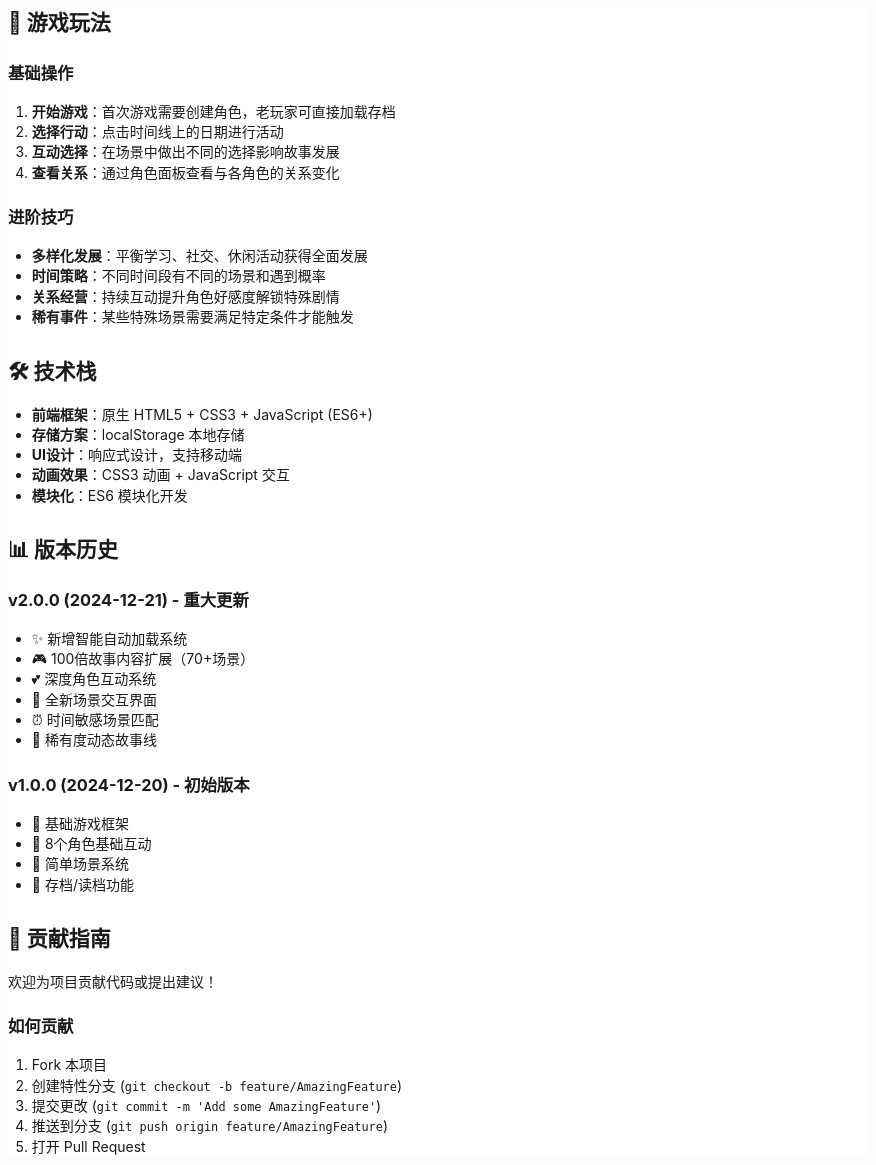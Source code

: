 ## 🎲 游戏玩法

### 基础操作
1. **开始游戏**：首次游戏需要创建角色，老玩家可直接加载存档
2. **选择行动**：点击时间线上的日期进行活动
3. **互动选择**：在场景中做出不同的选择影响故事发展
4. **查看关系**：通过角色面板查看与各角色的关系变化

### 进阶技巧
- **多样化发展**：平衡学习、社交、休闲活动获得全面发展
- **时间策略**：不同时间段有不同的场景和遇到概率
- **关系经营**：持续互动提升角色好感度解锁特殊剧情
- **稀有事件**：某些特殊场景需要满足特定条件才能触发

## 🛠️ 技术栈

- **前端框架**：原生 HTML5 + CSS3 + JavaScript (ES6+)
- **存储方案**：localStorage 本地存储
- **UI设计**：响应式设计，支持移动端
- **动画效果**：CSS3 动画 + JavaScript 交互
- **模块化**：ES6 模块化开发

## 📊 版本历史

### v2.0.0 (2024-12-21) - 重大更新
- ✨ 新增智能自动加载系统
- 🎮 100倍故事内容扩展（70+场景）
- 💕 深度角色互动系统
- 🎨 全新场景交互界面
- ⏰ 时间敏感场景匹配
- 🎲 稀有度动态故事线

### v1.0.0 (2024-12-20) - 初始版本
- 🎉 基础游戏框架
- 👥 8个角色基础互动
- 📝 简单场景系统
- 💾 存档/读档功能

## 🤝 贡献指南

欢迎为项目贡献代码或提出建议！

### 如何贡献
1. Fork 本项目
2. 创建特性分支 (`git checkout -b feature/AmazingFeature`)
3. 提交更改 (`git commit -m 'Add some AmazingFeature'`)
4. 推送到分支 (`git push origin feature/AmazingFeature`)
5. 打开 Pull Request
